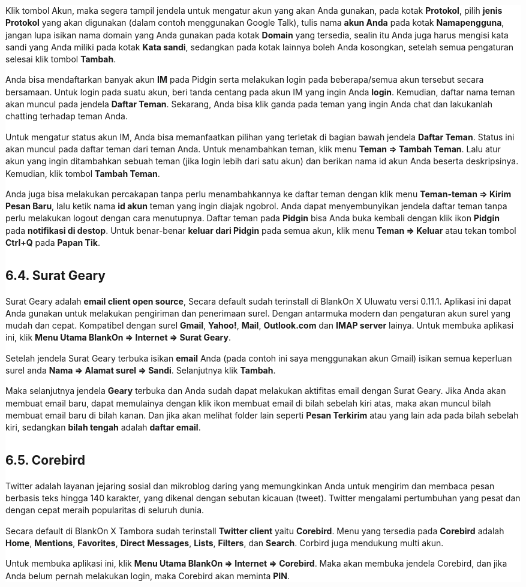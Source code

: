 Klik tombol Akun, maka segera tampil jendela untuk mengatur akun yang akan Anda gunakan, pada kotak **Protokol**, pilih **jenis Protokol** yang akan digunakan (dalam contoh menggunakan Google Talk), tulis nama **akun Anda** pada kotak **Namapengguna**, jangan lupa isikan nama domain yang Anda gunakan pada kotak **Domain** yang tersedia, sealin itu Anda juga harus mengisi kata sandi yang Anda miliki pada kotak **Kata sandi**, sedangkan pada kotak lainnya boleh Anda kosongkan, setelah semua pengaturan selesai klik tombol **Tambah**.

Anda bisa mendaftarkan banyak akun **IM** pada Pidgin serta melakukan login pada beberapa/semua akun tersebut secara bersamaan. Untuk login pada suatu akun, beri tanda centang pada akun IM yang ingin Anda **login**. Kemudian, daftar nama teman akan muncul pada jendela **Daftar Teman**. Sekarang, Anda bisa klik ganda pada teman yang ingin Anda chat dan lakukanlah chatting terhadap teman Anda.

Untuk mengatur status akun IM, Anda bisa memanfaatkan pilihan yang terletak di bagian bawah jendela **Daftar Teman**. Status ini akan muncul pada daftar teman dari teman Anda. Untuk menambahkan teman, klik menu **Teman => Tambah Teman**. Lalu atur akun yang ingin ditambahkan sebuah teman (jika login lebih dari satu akun) dan berikan nama id akun Anda beserta deskripsinya. Kemudian, klik tombol **Tambah Teman**.

Anda juga bisa melakukan percakapan tanpa perlu menambahkannya ke daftar teman dengan klik menu **Teman-teman => Kirim Pesan Baru**, lalu ketik nama **id akun** teman yang ingin diajak ngobrol. Anda dapat menyembunyikan jendela daftar teman tanpa perlu melakukan logout dengan cara menutupnya. Daftar teman pada **Pidgin** bisa Anda buka kembali dengan klik ikon **Pidgin** pada **notifikasi di destop**. Untuk benar-benar **keluar dari Pidgin** pada semua akun, klik menu **Teman => Keluar** atau tekan tombol **Ctrl+Q** pada **Papan Tik**.

## 6.4. Surat Geary

Surat Geary adalah **email client open source**, Secara default sudah terinstall di BlankOn X Uluwatu versi 0.11.1. Aplikasi ini dapat Anda gunakan untuk melakukan pengiriman dan penerimaan surel. Dengan antarmuka modern dan pengaturan akun surel yang mudah dan cepat. Kompatibel dengan surel **Gmail**, **Yahoo!**, **Mail**, **Outlook.com** dan **IMAP server** lainya. Untuk membuka aplikasi ini, klik **Menu Utama BlankOn => Internet => Surat Geary**.

Setelah jendela Surat Geary terbuka isikan **email** Anda (pada contoh ini saya menggunakan akun Gmail) isikan semua keperluan surel anda **Nama => Alamat surel => Sandi**. Selanjutnya klik **Tambah**.

Maka selanjutnya jendela **Geary** terbuka dan Anda sudah dapat melakukan aktifitas email dengan Surat Geary. Jika Anda akan membuat email baru, dapat memulainya dengan klik ikon membuat email di bilah sebelah kiri atas, maka akan muncul bilah membuat email baru di bilah kanan. Dan jika akan melihat folder lain seperti **Pesan Terkirim** atau yang lain ada pada bilah sebelah kiri, sedangkan **bilah tengah** adalah **daftar email**.

## 6.5. Corebird

Twitter adalah layanan jejaring sosial dan mikroblog daring yang memungkinkan Anda untuk mengirim dan membaca pesan berbasis teks hingga 140 karakter, yang dikenal dengan sebutan kicauan (tweet). Twitter mengalami pertumbuhan yang pesat dan dengan cepat meraih popularitas di seluruh dunia.

Secara default di BlankOn X Tambora sudah terinstall **Twitter client** yaitu **Corebird**. Menu yang tersedia pada **Corebird** adalah **Home**, **Mentions**, **Favorites**, **Direct Messages**, **Lists**, **Filters**, dan **Search**. Corbird juga mendukung multi akun.

Untuk membuka aplikasi ini, klik **Menu Utama BlankOn => Internet => Corebird**. Maka akan membuka jendela Corebird, dan jika Anda belum pernah melakukan login, maka Corebird akan meminta **PIN**.
